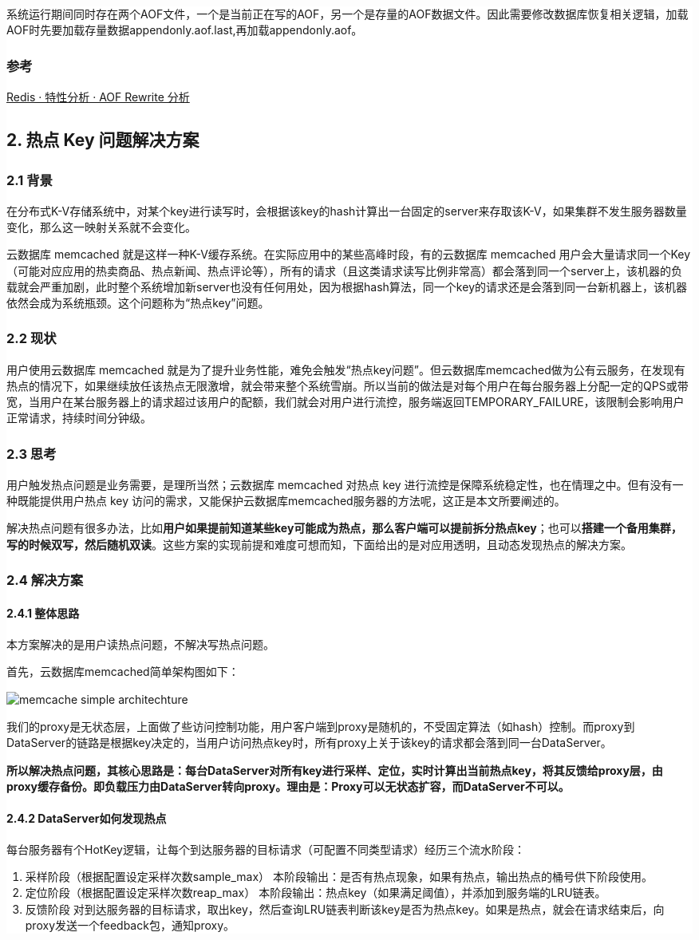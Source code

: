 系统运行期间同时存在两个AOF文件，一个是当前正在写的AOF，另一个是存量的AOF数据文件。因此需要修改数据库恢复相关逻辑，加载AOF时先要加载存量数据appendonly.aof.last,再加载appendonly.aof。

### 参考

[Redis · 特性分析 · AOF Rewrite 分析](http://mysql.taobao.org/monthly/2016/03/05/)



## 2. 热点 Key 问题解决方案

### 2.1 背景

在分布式K-V存储系统中，对某个key进行读写时，会根据该key的hash计算出一台固定的server来存取该K-V，如果集群不发生服务器数量变化，那么这一映射关系就不会变化。

云数据库 memcached 就是这样一种K-V缓存系统。在实际应用中的某些高峰时段，有的云数据库 memcached 用户会大量请求同一个Key（可能对应应用的热卖商品、热点新闻、热点评论等），所有的请求（且这类请求读写比例非常高）都会落到同一个server上，该机器的负载就会严重加剧，此时整个系统增加新server也没有任何用处，因为根据hash算法，同一个key的请求还是会落到同一台新机器上，该机器依然会成为系统瓶颈。这个问题称为“热点key”问题。

### 2.2 现状

用户使用云数据库 memcached 就是为了提升业务性能，难免会触发“热点key问题”。但云数据库memcached做为公有云服务，在发现有热点的情况下，如果继续放任该热点无限激增，就会带来整个系统雪崩。所以当前的做法是对每个用户在每台服务器上分配一定的QPS或带宽，当用户在某台服务器上的请求超过该用户的配额，我们就会对用户进行流控，服务端返回TEMPORARY_FAILURE，该限制会影响用户正常请求，持续时间分钟级。

### 2.3 思考

用户触发热点问题是业务需要，是理所当然；云数据库 memcached 对热点 key 进行流控是保障系统稳定性，也在情理之中。但有没有一种既能提供用户热点 key 访问的需求，又能保护云数据库memcached服务器的方法呢，这正是本文所要阐述的。

解决热点问题有很多办法，比如**用户如果提前知道某些key可能成为热点，那么客户端可以提前拆分热点key**；也可以**搭建一个备用集群，写的时候双写，然后随机双读**。这些方案的实现前提和难度可想而知，下面给出的是对应用透明，且动态发现热点的解决方案。

### 2.4 解决方案

#### 2.4.1 整体思路

本方案解决的是用户读热点问题，不解决写热点问题。

首先，云数据库memcached简单架构图如下：

![memcache simple architechture](http://blog-1259650185.cosbj.myqcloud.com/img/202203/30/1648606893.png)

我们的proxy是无状态层，上面做了些访问控制功能，用户客户端到proxy是随机的，不受固定算法（如hash）控制。而proxy到DataServer的链路是根据key决定的，当用户访问热点key时，所有proxy上关于该key的请求都会落到同一台DataServer。

**所以解决热点问题，其核心思路是：每台DataServer对所有key进行采样、定位，实时计算出当前热点key，将其反馈给proxy层，由proxy缓存备份。即负载压力由DataServer转向proxy。理由是：Proxy可以无状态扩容，而DataServer不可以。**

#### 2.4.2 DataServer如何发现热点

每台服务器有个HotKey逻辑，让每个到达服务器的目标请求（可配置不同类型请求）经历三个流水阶段：

1. 采样阶段（根据配置设定采样次数sample_max） 本阶段输出：是否有热点现象，如果有热点，输出热点的桶号供下阶段使用。
2. 定位阶段（根据配置设定采样次数reap_max） 本阶段输出：热点key（如果满足阈值），并添加到服务端的LRU链表。
3. 反馈阶段 对到达服务器的目标请求，取出key，然后查询LRU链表判断该key是否为热点key。如果是热点，就会在请求结束后，向proxy发送一个feedback包，通知proxy。
